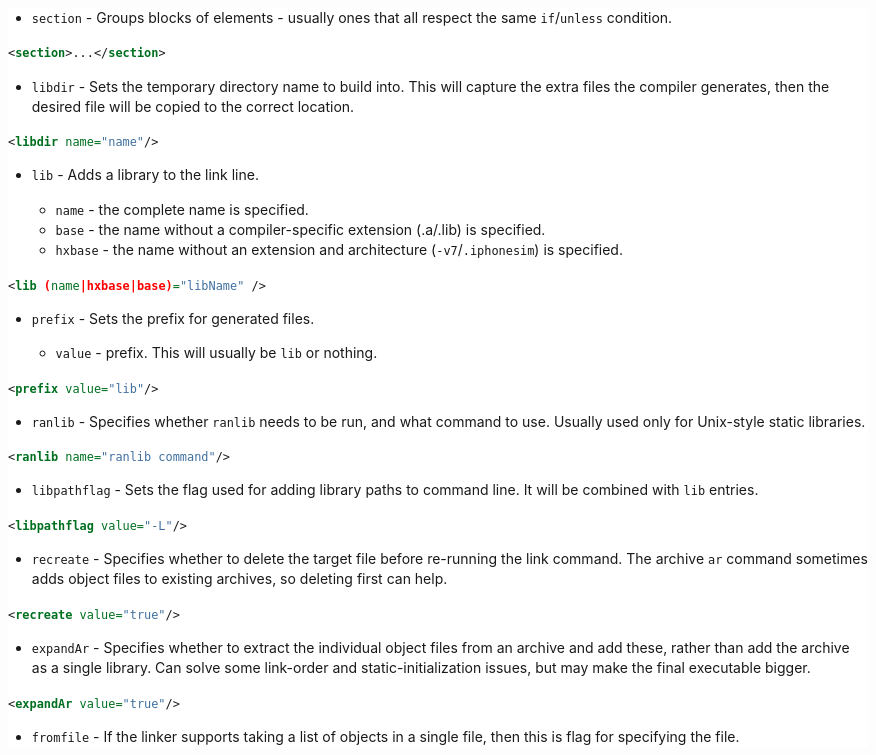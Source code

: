- `section` - Groups blocks of elements - usually ones that all respect the same `if`/`unless` condition.

```xml
<section>...</section>
```

- `libdir` - Sets the temporary directory name to build into. This will capture the extra files the compiler generates, then the desired file will be copied to the correct location.

```xml
<libdir name="name"/>
```

- `lib` - Adds a library to the link line.

    - `name` - the complete name is specified.
    - `base` - the name without a compiler-specific extension (.a/.lib) is specified.
    - `hxbase` - the name without an extension and architecture (`-v7`/`.iphonesim`) is specified.

```xml
<lib (name|hxbase|base)="libName" />
```

- `prefix` - Sets the prefix for generated files.

    - `value` - prefix. This will usually be `lib` or nothing.

```xml
<prefix value="lib"/>
```

- `ranlib` - Specifies whether `ranlib` needs to be run, and what command to use.  Usually used only for Unix-style static libraries.

```xml
<ranlib name="ranlib command"/>
```

- `libpathflag` - Sets the flag used for adding library paths to command line.  It will be combined with `lib` entries.

```xml
<libpathflag value="-L"/>
```

- `recreate` - Specifies whether to delete the target file before re-running the link command. The archive `ar` command sometimes adds object files to existing archives, so deleting first can help.

```xml
<recreate value="true"/>
```

- `expandAr` - Specifies whether to extract the individual object files from an archive and add these, rather than add the archive as a single library. Can solve some link-order and static-initialization issues, but may make the final executable bigger.

```xml
<expandAr value="true"/>
```

- `fromfile` - If the linker supports taking a list of objects in a single file, then this is flag for specifying the file.
